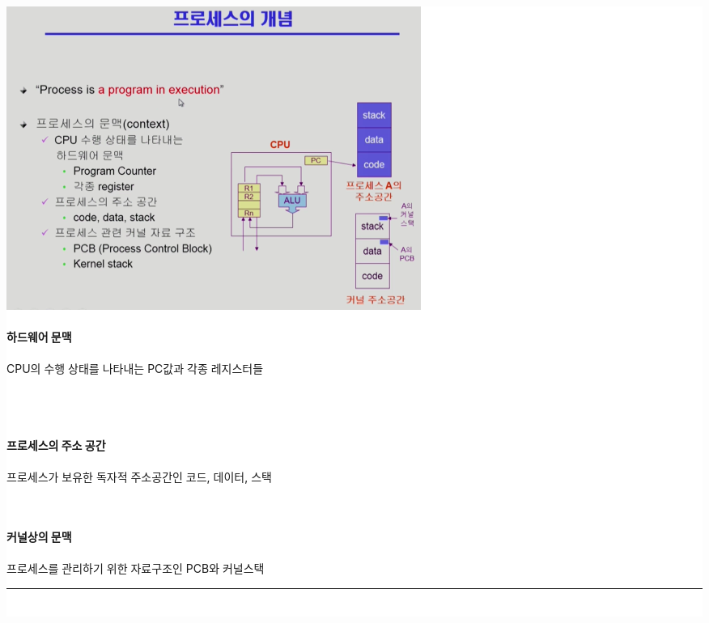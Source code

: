 <img src="../../assets/OS/4/1.png" alt="1" style="zoom:50%;" />

#### 하드웨어 문맥

CPU의 수행 상태를 나타내는 PC값과 각종 레지스터들

<br/> 

#### 프로세스의 주소 공간

프로세스가 보유한 독자적 주소공간인 코드, 데이터, 스택

<br/> 

#### 커널상의 문맥

프로세스를 관리하기 위한 자료구조인 PCB와 커널스택



---

<br/>
